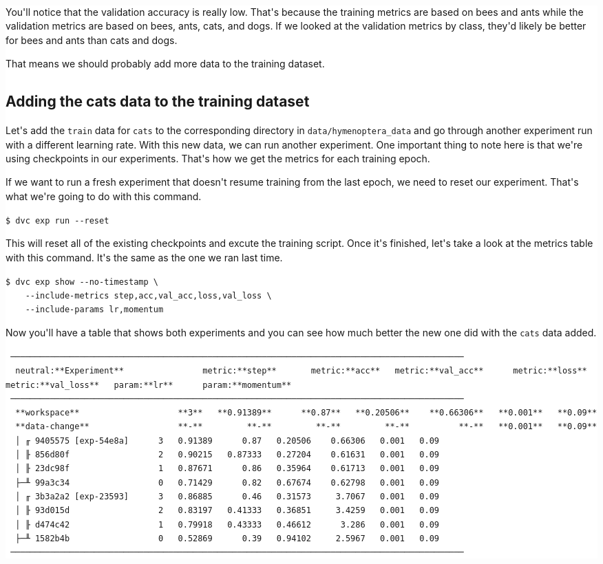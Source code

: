 You'll notice that the validation accuracy is really low. That's because the
training metrics are based on bees and ants while the validation metrics are
based on bees, ants, cats, and dogs. If we looked at the validation metrics by
class, they'd likely be better for bees and ants than cats and dogs.

That means we should probably add more data to the training dataset.

## Adding the cats data to the training dataset

Let's add the `train` data for `cats` to the corresponding directory in
`data/hymenoptera_data` and go through another experiment run with a different
learning rate. With this new data, we can run another experiment. One important
thing to note here is that we're using checkpoints in our experiments. That's
how we get the metrics for each training epoch.

If we want to run a fresh experiment that doesn't resume training from the last
epoch, we need to reset our experiment. That's what we're going to do with this
command.

```dvc
$ dvc exp run --reset
```

This will reset all of the existing checkpoints and excute the training script.
Once it's finished, let's take a look at the metrics table with this command.
It's the same as the one we ran last time.

```dvc
$ dvc exp show --no-timestamp \
    --include-metrics step,acc,val_acc,loss,val_loss \
    --include-params lr,momentum
```

Now you'll have a table that shows both experiments and you can see how much
better the new one did with the `cats` data added.

```dvctable
 ────────────────────────────────────────────────────────────────────────────────────────────
  neutral:**Experiment**                metric:**step**       metric:**acc**   metric:**val_acc**      metric:**loss**   metric:**val_loss**   param:**lr**      param:**momentum**
 ────────────────────────────────────────────────────────────────────────────────────────────
  **workspace**                    **3**   **0.91389**      **0.87**   **0.20506**    **0.66306**   **0.001**   **0.09**
  **data-change**                  **-**         **-**         **-**         **-**          **-**   **0.001**   **0.09**
  │ ╓ 9405575 [exp-54e8a]      3   0.91389      0.87   0.20506    0.66306   0.001   0.09
  │ ╟ 856d80f                  2   0.90215   0.87333   0.27204    0.61631   0.001   0.09
  │ ╟ 23dc98f                  1   0.87671      0.86   0.35964    0.61713   0.001   0.09
  ├─╨ 99a3c34                  0   0.71429      0.82   0.67674    0.62798   0.001   0.09
  │ ╓ 3b3a2a2 [exp-23593]      3   0.86885      0.46   0.31573     3.7067   0.001   0.09
  │ ╟ 93d015d                  2   0.83197   0.41333   0.36851     3.4259   0.001   0.09
  │ ╟ d474c42                  1   0.79918   0.43333   0.46612      3.286   0.001   0.09
  ├─╨ 1582b4b                  0   0.52869      0.39   0.94102     2.5967   0.001   0.09
 ────────────────────────────────────────────────────────────────────────────────────────────
```

